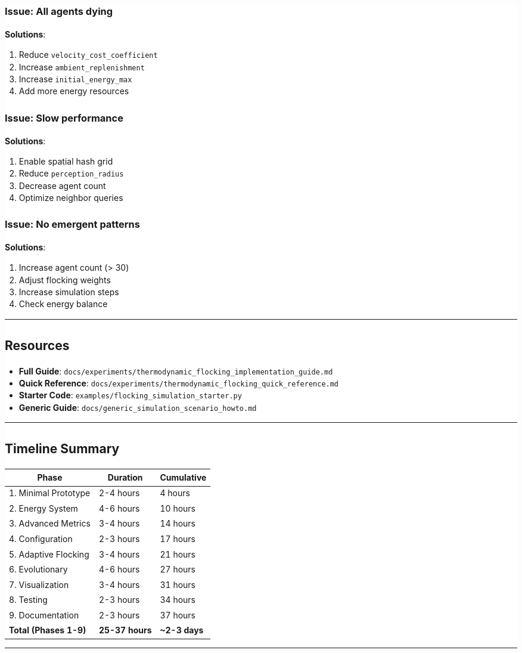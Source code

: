### Issue: All agents dying
**Solutions**:
1. Reduce `velocity_cost_coefficient`
2. Increase `ambient_replenishment`
3. Increase `initial_energy_max`
4. Add more energy resources

### Issue: Slow performance
**Solutions**:
1. Enable spatial hash grid
2. Reduce `perception_radius`
3. Decrease agent count
4. Optimize neighbor queries

### Issue: No emergent patterns
**Solutions**:
1. Increase agent count (> 30)
2. Adjust flocking weights
3. Increase simulation steps
4. Check energy balance

---

## Resources

- **Full Guide**: `docs/experiments/thermodynamic_flocking_implementation_guide.md`
- **Quick Reference**: `docs/experiments/thermodynamic_flocking_quick_reference.md`
- **Starter Code**: `examples/flocking_simulation_starter.py`
- **Generic Guide**: `docs/generic_simulation_scenario_howto.md`

---

## Timeline Summary

| Phase | Duration | Cumulative |
|-------|----------|------------|
| 1. Minimal Prototype | 2-4 hours | 4 hours |
| 2. Energy System | 4-6 hours | 10 hours |
| 3. Advanced Metrics | 3-4 hours | 14 hours |
| 4. Configuration | 2-3 hours | 17 hours |
| 5. Adaptive Flocking | 3-4 hours | 21 hours |
| 6. Evolutionary | 4-6 hours | 27 hours |
| 7. Visualization | 3-4 hours | 31 hours |
| 8. Testing | 2-3 hours | 34 hours |
| 9. Documentation | 2-3 hours | 37 hours |
| **Total (Phases 1-9)** | **25-37 hours** | **~2-3 days** |

---